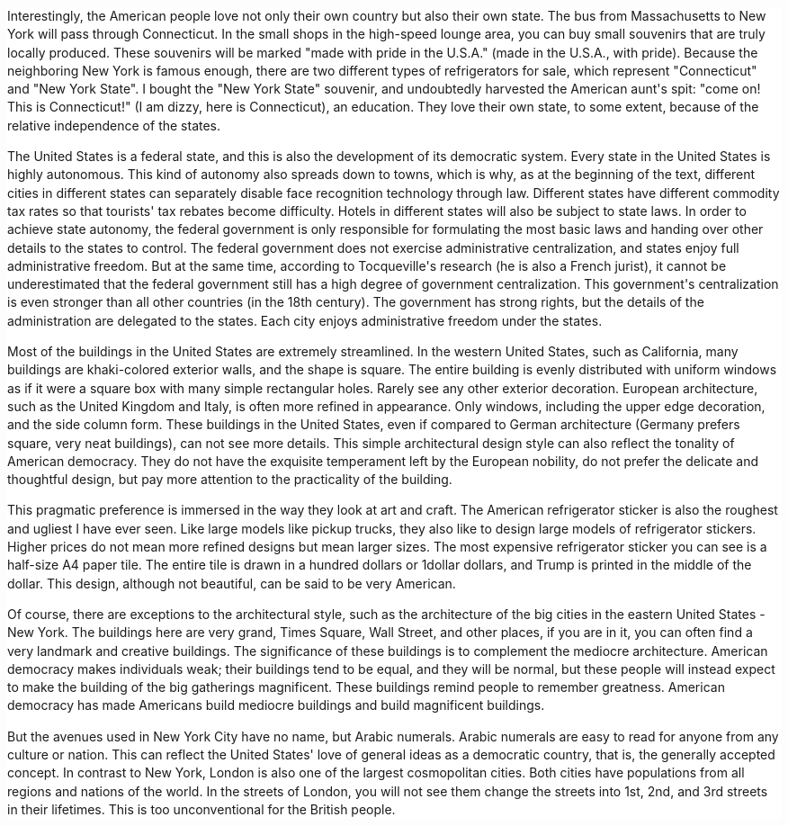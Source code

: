 Interestingly, the American people love not only their own country but also their own state. The bus from Massachusetts to New York will pass through Connecticut. In the small shops in the high-speed lounge area, you can buy small souvenirs that are truly locally produced. These souvenirs will be marked "made with pride in the U.S.A." (made in the U.S.A., with pride). Because the neighboring New York is famous enough, there are two different types of refrigerators for sale, which represent "Connecticut" and "New York State". I bought the "New York State" souvenir, and undoubtedly harvested the American aunt's spit: "come on! This is Connecticut!" (I am dizzy, here is Connecticut), an education. They love their own state, to some extent, because of the relative independence of the states.

The United States is a federal state, and this is also the development of its democratic system. Every state in the United States is highly autonomous. This kind of autonomy also spreads down to towns, which is why, as at the beginning of the text, different cities in different states can separately disable face recognition technology through law. Different states have different commodity tax rates so that tourists' tax rebates become difficulty. Hotels in different states will also be subject to state laws. In order to achieve state autonomy, the federal government is only responsible for formulating the most basic laws and handing over other details to the states to control. The federal government does not exercise administrative centralization, and states enjoy full administrative freedom. But at the same time, according to Tocqueville's research (he is also a French jurist), it cannot be underestimated that the federal government still has a high degree of government centralization. This government's centralization is even stronger than all other countries (in the 18th century). The government has strong rights, but the details of the administration are delegated to the states. Each city enjoys administrative freedom under the states.

Most of the buildings in the United States are extremely streamlined. In the western United States, such as California, many buildings are khaki-colored exterior walls, and the shape is square. The entire building is evenly distributed with uniform windows as if it were a square box with many simple rectangular holes. Rarely see any other exterior decoration. European architecture, such as the United Kingdom and Italy, is often more refined in appearance. Only windows, including the upper edge decoration, and the side column form. These buildings in the United States, even if compared to German architecture (Germany prefers square, very neat buildings), can not see more details. This simple architectural design style can also reflect the tonality of American democracy. They do not have the exquisite temperament left by the European nobility, do not prefer the delicate and thoughtful design, but pay more attention to the practicality of the building.

This pragmatic preference is immersed in the way they look at art and craft. The American refrigerator sticker is also the roughest and ugliest I have ever seen. Like large models like pickup trucks, they also like to design large models of refrigerator stickers. Higher prices do not mean more refined designs but mean larger sizes. The most expensive refrigerator sticker you can see is a half-size A4 paper tile. The entire tile is drawn in a hundred dollars or 1dollar dollars, and Trump is printed in the middle of the dollar. This design, although not beautiful, can be said to be very American.

Of course, there are exceptions to the architectural style, such as the architecture of the big cities in the eastern United States - New York. The buildings here are very grand, Times Square, Wall Street, and other places, if you are in it, you can often find a very landmark and creative buildings. The significance of these buildings is to complement the mediocre architecture. American democracy makes individuals weak; their buildings tend to be equal, and they will be normal, but these people will instead expect to make the building of the big gatherings magnificent. These buildings remind people to remember greatness. American democracy has made Americans build mediocre buildings and build magnificent buildings.

But the avenues used in New York City have no name, but Arabic numerals. Arabic numerals are easy to read for anyone from any culture or nation. This can reflect the United States' love of general ideas as a democratic country, that is, the generally accepted concept. In contrast to New York, London is also one of the largest cosmopolitan cities. Both cities have populations from all regions and nations of the world. In the streets of London, you will not see them change the streets into 1st, 2nd, and 3rd streets in their lifetimes. This is too unconventional for the British people.
